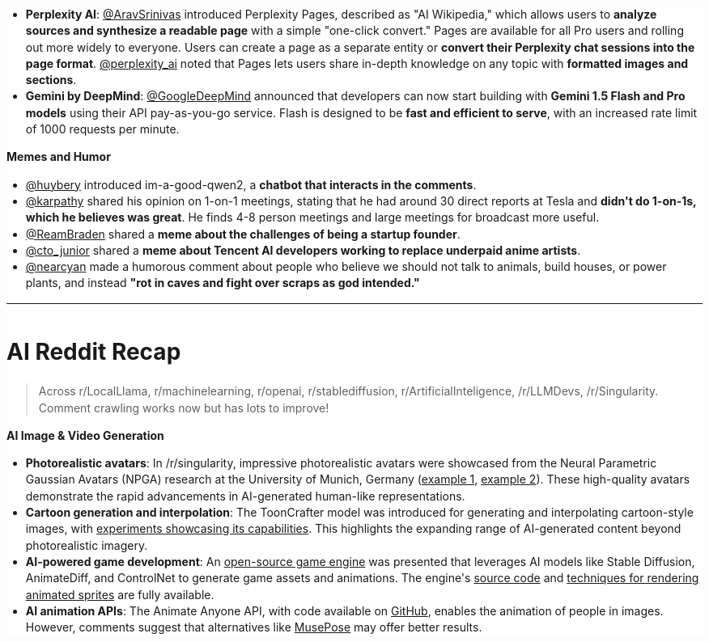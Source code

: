 - **Perplexity AI**: [@AravSrinivas](https://twitter.com/AravSrinivas/status/1796220011448786949) introduced Perplexity Pages, described as "AI Wikipedia," which allows users to **analyze sources and synthesize a readable page** with a simple "one-click convert." Pages are available for all Pro users and rolling out more widely to everyone. Users can create a page as a separate entity or **convert their Perplexity chat sessions into the page format**. [@perplexity_ai](https://twitter.com/perplexity_ai/status/1796203494401040846) noted that Pages lets users share in-depth knowledge on any topic with **formatted images and sections**.
- **Gemini by DeepMind**: [@GoogleDeepMind](https://twitter.com/GoogleDeepMind/status/1796216673348833445) announced that developers can now start building with **Gemini 1.5 Flash and Pro models** using their API pay-as-you-go service. Flash is designed to be **fast and efficient to serve**, with an increased rate limit of 1000 requests per minute.

**Memes and Humor**

- [@huybery](https://twitter.com/huybery/status/1796532108024000674) introduced im-a-good-qwen2, a **chatbot that interacts in the comments**.
- [@karpathy](https://twitter.com/karpathy/status/1796556328078619103) shared his opinion on 1-on-1 meetings, stating that he had around 30 direct reports at Tesla and **didn't do 1-on-1s, which he believes was great**. He finds 4-8 person meetings and large meetings for broadcast more useful.
- [@ReamBraden](https://twitter.com/ReamBraden/status/1796257883623145895) shared a **meme about the challenges of being a startup founder**.
- [@cto_junior](https://twitter.com/cto_junior/status/1796237607522758914) shared a **meme about Tencent AI developers working to replace underpaid anime artists**.
- [@nearcyan](https://twitter.com/nearcyan/status/1796245651174605032) made a humorous comment about people who believe we should not talk to animals, build houses, or power plants, and instead **"rot in caves and fight over scraps as god intended."**

---

# AI Reddit Recap

> Across r/LocalLlama, r/machinelearning, r/openai, r/stablediffusion, r/ArtificialInteligence, /r/LLMDevs, /r/Singularity. Comment crawling works now but has lots to improve!

**AI Image & Video Generation**

- **Photorealistic avatars**: In /r/singularity, impressive photorealistic avatars were showcased from the Neural Parametric Gaussian Avatars (NPGA) research at the University of Munich, Germany ([example 1](https://v.redd.it/o8rxrfnmpj3d1), [example 2](https://v.redd.it/drghzm0mrj3d1)). These high-quality avatars demonstrate the rapid advancements in AI-generated human-like representations.
- **Cartoon generation and interpolation**: The ToonCrafter model was introduced for generating and interpolating cartoon-style images, with [experiments showcasing its capabilities](https://v.redd.it/x1vda6as6m3d1). This highlights the expanding range of AI-generated content beyond photorealistic imagery.
- **AI-powered game development**: An [open-source game engine](https://v.redd.it/imlu0qd1tj3d1) was presented that leverages AI models like Stable Diffusion, AnimateDiff, and ControlNet to generate game assets and animations. The engine's [source code](https://github.com/WorldQL/dreamlab-core) and [techniques for rendering animated sprites](https://drive.google.com/file/d/1BPvC-PLF-__ey6KjmxTJZ_bg55oThHdr/view?usp=sharing) are fully available.
- **AI animation APIs**: The Animate Anyone API, with code available on [GitHub](https://i.redd.it/fuglsjleli3d1), enables the animation of people in images. However, comments suggest that alternatives like [MusePose](https://github.com/TMElyralab/MusePose) may offer better results.

